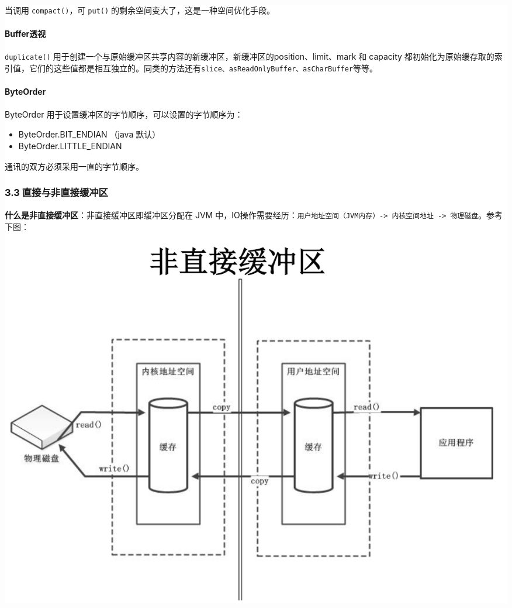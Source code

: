 当调用 `compact()`，可 `put()` 的剩余空间变大了，这是一种空间优化手段。

#### Buffer透视

`duplicate()` 用于创建一个与原始缓冲区共享内容的新缓冲区，新缓冲区的position、limit、mark 和 capacity 都初始化为原始缓存取的索引值，它们的这些值都是相互独立的。同类的方法还有`slice、asReadOnlyBuffer、asCharBuffer`等等。

#### ByteOrder

ByteOrder 用于设置缓冲区的字节顺序，可以设置的字节顺序为：

- ByteOrder.BIT_ENDIAN （java 默认）
- ByteOrder.LITTLE_ENDIAN

通讯的双方必须采用一直的字节顺序。


### 3.3 直接与非直接缓冲区

**什么是非直接缓冲区**：非直接缓冲区即缓冲区分配在 JVM 中，IO操作需要经历：`用户地址空间（JVM内存）-> 内核空间地址 -> 物理磁盘`。参考下图：

![](index_files/02_buffer.png)

